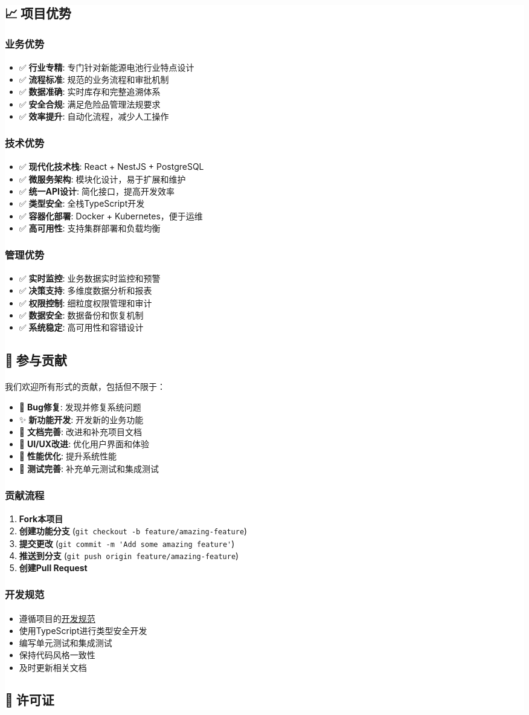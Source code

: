 ## 📈 项目优势

### 业务优势
- ✅ **行业专精**: 专门针对新能源电池行业特点设计
- ✅ **流程标准**: 规范的业务流程和审批机制
- ✅ **数据准确**: 实时库存和完整追溯体系
- ✅ **安全合规**: 满足危险品管理法规要求
- ✅ **效率提升**: 自动化流程，减少人工操作

### 技术优势
- ✅ **现代化技术栈**: React + NestJS + PostgreSQL
- ✅ **微服务架构**: 模块化设计，易于扩展和维护
- ✅ **统一API设计**: 简化接口，提高开发效率
- ✅ **类型安全**: 全栈TypeScript开发
- ✅ **容器化部署**: Docker + Kubernetes，便于运维
- ✅ **高可用性**: 支持集群部署和负载均衡

### 管理优势
- ✅ **实时监控**: 业务数据实时监控和预警
- ✅ **决策支持**: 多维度数据分析和报表
- ✅ **权限控制**: 细粒度权限管理和审计
- ✅ **数据安全**: 数据备份和恢复机制
- ✅ **系统稳定**: 高可用性和容错设计

## 🤝 参与贡献

我们欢迎所有形式的贡献，包括但不限于：
- 🐛 **Bug修复**: 发现并修复系统问题
- ✨ **新功能开发**: 开发新的业务功能
- 📝 **文档完善**: 改进和补充项目文档
- 🎨 **UI/UX改进**: 优化用户界面和体验
- 🔧 **性能优化**: 提升系统性能
- 🧪 **测试完善**: 补充单元测试和集成测试

### 贡献流程
1. **Fork本项目**
2. **创建功能分支** (`git checkout -b feature/amazing-feature`)
3. **提交更改** (`git commit -m 'Add some amazing feature'`)
4. **推送到分支** (`git push origin feature/amazing-feature`)
5. **创建Pull Request**

### 开发规范
- 遵循项目的[开发规范](./documents/开发规范.md)
- 使用TypeScript进行类型安全开发
- 编写单元测试和集成测试
- 保持代码风格一致性
- 及时更新相关文档

## 📝 许可证
